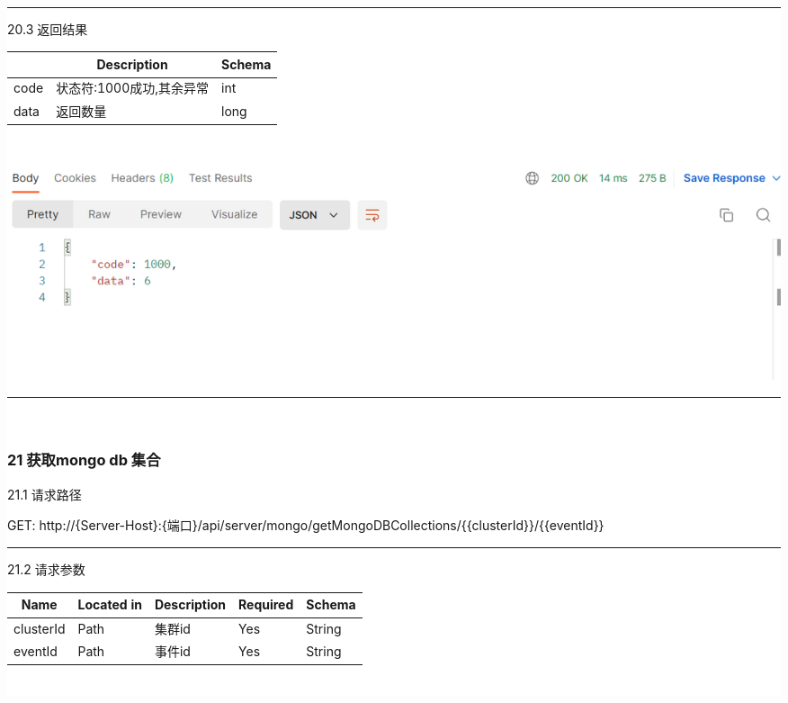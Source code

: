 ----

20.3 返回结果


|               |     Description    |           Schema              |  
| --------------|----------------------|---------------------------
| code        |   状态符:1000成功,其余异常 |           int            |    
| data       |         返回数量         |          long              |        


<br>



![img_21.png](../../../images/whalealPlatformImages/findMongoDBClusterInfoCount_r.png)

---

<br>


###  21 获取mongo db 集合


21.1 请求路径

GET: http://{Server-Host}:{端口}/api/server/mongo/getMongoDBCollections/{{clusterId}}/{{eventId}}

---

21.2 请求参数


| Name                |     Located in     |           Description         |     Required    |        Schema   |
| -------------------|----------------------|-------------------------------|-----------------|-----------   |
| clusterId          |         Path           |            集群id            |        Yes       |String
| eventId          |         Path           |            事件id            |        Yes       |String

<br>

